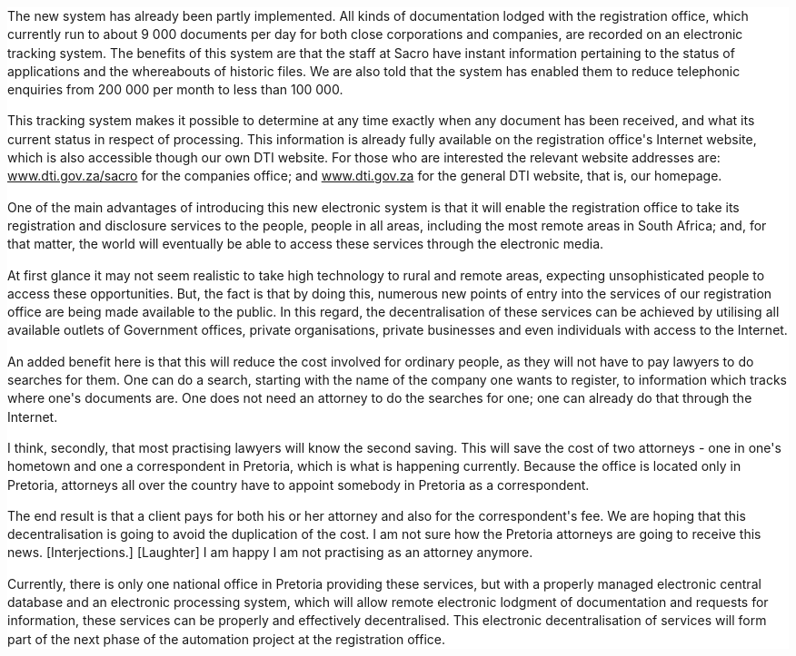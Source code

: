The  new  system  has  already  been  partly  implemented.  All   kinds   of
documentation lodged with the registration office, which  currently  run  to
about 9 000 documents per day for both  close  corporations  and  companies,
are recorded on an electronic tracking system. The benefits of  this  system
are that the staff at Sacro  have  instant  information  pertaining  to  the
status of applications and the whereabouts of historic files.  We  are  also
told that the system has enabled them to reduce  telephonic  enquiries  from
200 000 per month to less than 100 000.

This tracking system makes it possible to  determine  at  any  time  exactly
when any document has been received, and what its current status in  respect
of  processing.  This  information  is  already  fully  available   on   the
registration office's Internet website, which is also accessible though  our
own  DTI  website.  For  those  who  are  interested  the  relevant  website
addresses  are:  www.dti.gov.za/sacro  for   the   companies   office;   and
www.dti.gov.za for the general DTI website, that is, our homepage.

One of the main advantages of introducing  this  new  electronic  system  is
that it will enable the registration office to  take  its  registration  and
disclosure services to the people, people in all areas, including  the  most
remote areas  in  South  Africa;  and,  for  that  matter,  the  world  will
eventually be able to access these services through the electronic media.

At first glance it may not seem realistic to take high technology  to  rural
and  remote  areas,  expecting  unsophisticated  people  to   access   these
opportunities. But, the fact is that by doing this, numerous new  points  of
entry into the services of our registration office are being made  available
to the public. In this regard, the decentralisation of  these  services  can
be achieved by  utilising  all  available  outlets  of  Government  offices,
private organisations, private businesses and even individuals  with  access
to the Internet.

An added benefit here is  that  this  will  reduce  the  cost  involved  for
ordinary people, as they will not have to pay lawyers  to  do  searches  for
them. One can do a search, starting with the name of the company  one  wants
to register, to information which tracks  where  one's  documents  are.  One
does not need an attorney to do the searches for one;  one  can  already  do
that through the Internet.

I think, secondly,  that  most  practising  lawyers  will  know  the  second
saving. This will save the cost of two attorneys -  one  in  one's  hometown
and one a correspondent in Pretoria, which is what is  happening  currently.
Because the office is located only  in  Pretoria,  attorneys  all  over  the
country have to appoint somebody in Pretoria as a correspondent.

The end result is that a client pays for both his or her attorney  and  also
for the correspondent's fee. We are hoping  that  this  decentralisation  is
going to avoid the duplication of the cost. I am not sure how  the  Pretoria
attorneys are going to receive this news. [Interjections.] [Laughter]  I  am
happy I am not practising as an attorney anymore.

Currently, there is only one national office  in  Pretoria  providing  these
services, but with a properly managed electronic  central  database  and  an
electronic processing system, which will allow  remote  electronic  lodgment
of documentation  and  requests  for  information,  these  services  can  be
properly and effectively decentralised. This electronic decentralisation  of
services will form part of the next phase of the automation project  at  the
registration office.

